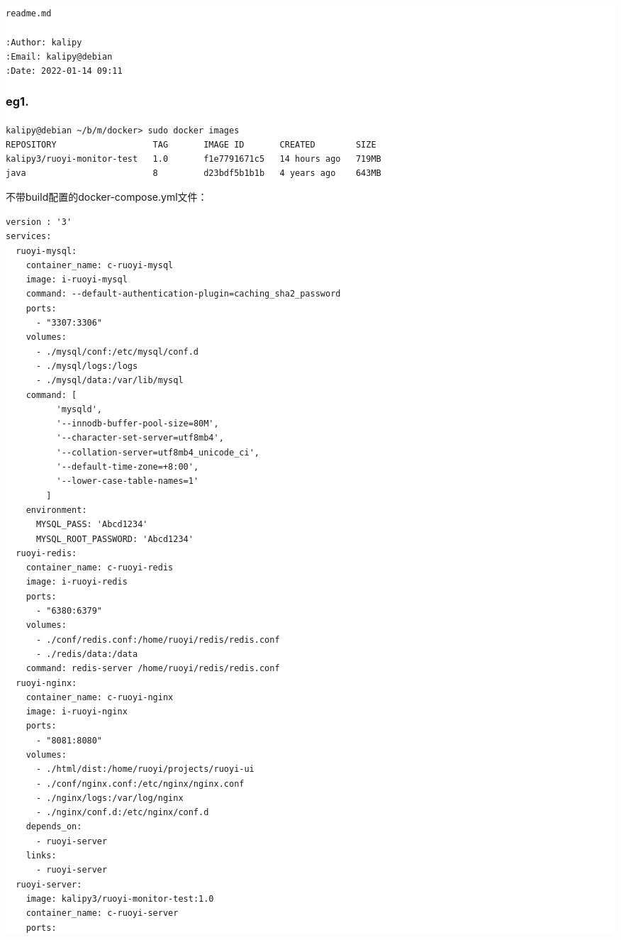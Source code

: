     readme.md
    
    :Author: kalipy
    :Email: kalipy@debian
    :Date: 2022-01-14 09:11

### eg1.

    kalipy@debian ~/b/m/docker> sudo docker images
    REPOSITORY                   TAG       IMAGE ID       CREATED        SIZE
    kalipy3/ruoyi-monitor-test   1.0       f1e7791671c5   14 hours ago   719MB
    java                         8         d23bdf5b1b1b   4 years ago    643MB


不带build配置的docker-compose.yml文件：

    version : '3'
    services:
      ruoyi-mysql:
        container_name: c-ruoyi-mysql
        image: i-ruoyi-mysql
        command: --default-authentication-plugin=caching_sha2_password
        ports:
          - "3307:3306"
        volumes:
          - ./mysql/conf:/etc/mysql/conf.d
          - ./mysql/logs:/logs
          - ./mysql/data:/var/lib/mysql
        command: [
              'mysqld',
              '--innodb-buffer-pool-size=80M',
              '--character-set-server=utf8mb4',
              '--collation-server=utf8mb4_unicode_ci',
              '--default-time-zone=+8:00',
              '--lower-case-table-names=1'
            ]
        environment:
          MYSQL_PASS: 'Abcd1234'
          MYSQL_ROOT_PASSWORD: 'Abcd1234'
      ruoyi-redis:
        container_name: c-ruoyi-redis
        image: i-ruoyi-redis
        ports:
          - "6380:6379"
        volumes:
          - ./conf/redis.conf:/home/ruoyi/redis/redis.conf
          - ./redis/data:/data
        command: redis-server /home/ruoyi/redis/redis.conf
      ruoyi-nginx:
        container_name: c-ruoyi-nginx
        image: i-ruoyi-nginx
        ports:
          - "8081:8080"
        volumes:
          - ./html/dist:/home/ruoyi/projects/ruoyi-ui
          - ./conf/nginx.conf:/etc/nginx/nginx.conf
          - ./nginx/logs:/var/log/nginx
          - ./nginx/conf.d:/etc/nginx/conf.d
        depends_on:
          - ruoyi-server
        links:
          - ruoyi-server
      ruoyi-server:
        image: kalipy3/ruoyi-monitor-test:1.0
        container_name: c-ruoyi-server
        ports: